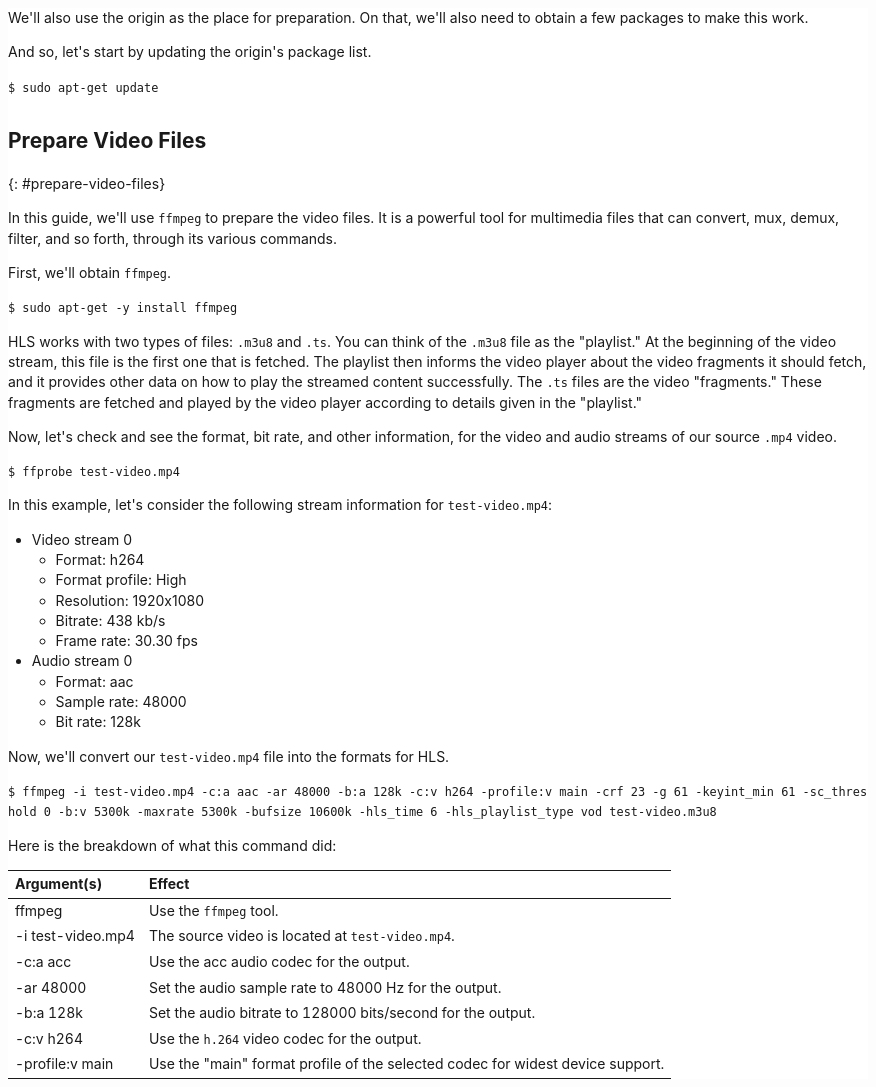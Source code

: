 We'll also use the origin as the place for preparation. On that, we'll also need to obtain a few packages to make this work.

And so, let's start by updating the origin's package list.
```
$ sudo apt-get update
```

## Prepare Video Files
{: #prepare-video-files}

In this guide, we'll use `ffmpeg` to prepare the video files. It is a powerful tool for multimedia files that can convert, mux, demux, filter, and so forth, through its various commands.

First, we'll obtain `ffmpeg`.
```
$ sudo apt-get -y install ffmpeg
```

HLS works with two types of files: `.m3u8` and `.ts`. You can think of the `.m3u8` file as the "playlist." At the beginning of the video stream, this file is the first one that is fetched.  The playlist then informs the video player about the video fragments it should fetch, and it provides other data on how to play the streamed content successfully. The `.ts` files are the video "fragments." These fragments are fetched and played by the video player according to details given in the "playlist."

Now, let's check and see the format, bit rate, and other information, for the video and audio streams of our source `.mp4` video.

```
$ ffprobe test-video.mp4
```

In this example, let's consider the following stream information for `test-video.mp4`:
  * Video stream 0
    * Format: h264
    * Format profile: High
    * Resolution: 1920x1080
    * Bitrate: 438 kb/s
    * Frame rate: 30.30 fps
  * Audio stream 0
    * Format: aac
    * Sample rate: 48000
    * Bit rate: 128k

Now, we'll convert our `test-video.mp4` file into the formats for HLS.

```
$ ffmpeg -i test-video.mp4 -c:a aac -ar 48000 -b:a 128k -c:v h264 -profile:v main -crf 23 -g 61 -keyint_min 61 -sc_threshold 0 -b:v 5300k -maxrate 5300k -bufsize 10600k -hls_time 6 -hls_playlist_type vod test-video.m3u8
```

Here is the breakdown of what this command did:

|Argument(s)|Effect|
|:---|:---|
| ffmpeg | Use the `ffmpeg` tool. |
| -i test-video.mp4 | The source video is located at `test-video.mp4`. |
| -c:a acc | Use the acc audio codec for the output. |
| -ar 48000 | Set the audio sample rate to 48000 Hz for the output. |
| -b:a 128k | Set the audio bitrate to 128000 bits/second for the output. |
| -c:v h264 | Use the `h.264` video codec for the output. |
| -profile:v main | Use the "main" format profile of the selected codec for widest device support. |